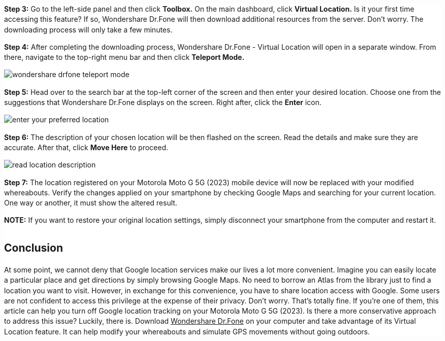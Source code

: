 **Step 3:** Go to the left-side panel and then click **Toolbox.** On the main dashboard, click **Virtual Location.** Is it your first time accessing this feature? If so, Wondershare Dr.Fone will then download additional resources from the server. Don’t worry. The downloading process will only take a few minutes.

**Step 4:** After completing the downloading process, Wondershare Dr.Fone - Virtual Location will open in a separate window. From there, navigate to the top-right menu bar and then click **Teleport Mode.**

![wondershare drfone teleport mode](https://images.wondershare.com/drfone/guide/virtual-location-03.png)

**Step 5:** Head over to the search bar at the top-left corner of the screen and then enter your desired location. Choose one from the suggestions that Wondershare Dr.Fone displays on the screen. Right after, click the **Enter** icon.

![enter your preferred location](https://images.wondershare.com/drfone/guide/virtual-location-04.png)

**Step 6:** The description of your chosen location will be then flashed on the screen. Read the details and make sure they are accurate. After that, click **Move Here** to proceed.

![read location description](https://images.wondershare.com/drfone/guide/virtual-location-05.png)

**Step 7:** The location registered on your Motorola Moto G 5G (2023) mobile device will now be replaced with your modified whereabouts. Verify the changes applied on your smartphone by checking Google Maps and searching for your current location. One way or another, it must show the altered result.

**NOTE:** If you want to restore your original location settings, simply disconnect your smartphone from the computer and restart it.

## Conclusion

At some point, we cannot deny that Google location services make our lives a lot more convenient. Imagine you can easily locate a particular place and get directions by simply browsing Google Maps. No need to borrow an Atlas from the library just to find a location you want to visit. However, in exchange for this convenience, you have to share location access with Google. Some users are not confident to access this privilege at the expense of their privacy. Don’t worry. That’s totally fine. If you’re one of them, this article can help you turn off Google location tracking on your Motorola Moto G 5G (2023). Is there a more conservative approach to address this issue? Luckily, there is. Download [<u>Wondershare Dr.Fone</u>](https://tools.techidaily.com/wondershare/drfone/virtual-location-changer/) on your computer and take advantage of its Virtual Location feature. It can help modify your whereabouts and simulate GPS movements without going outdoors.


<ins class="adsbygoogle"
     style="display:block"
     data-ad-format="autorelaxed"
     data-ad-client="ca-pub-7571918770474297"
     data-ad-slot="1223367746"></ins>
<ins class="adsbygoogle"
     style="display:block"
     data-ad-client="ca-pub-7571918770474297"
     data-ad-slot="8358498916"
     data-ad-format="auto"
     data-full-width-responsive="true"></ins>
